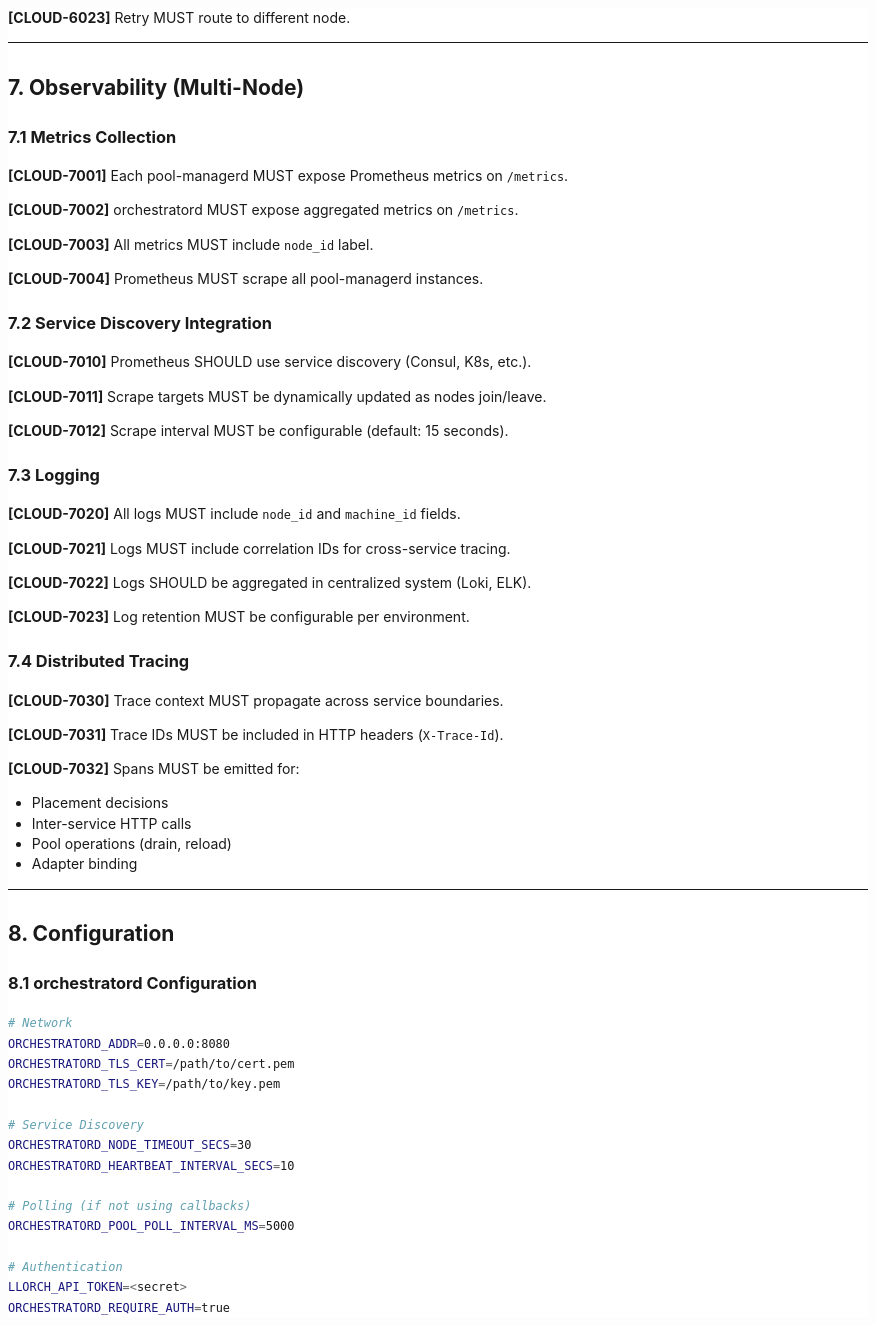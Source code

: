 **[CLOUD-6023]** Retry MUST route to different node.

---

## 7. Observability (Multi-Node)

### 7.1 Metrics Collection

**[CLOUD-7001]** Each pool-managerd MUST expose Prometheus metrics on `/metrics`.

**[CLOUD-7002]** orchestratord MUST expose aggregated metrics on `/metrics`.

**[CLOUD-7003]** All metrics MUST include `node_id` label.

**[CLOUD-7004]** Prometheus MUST scrape all pool-managerd instances.

### 7.2 Service Discovery Integration

**[CLOUD-7010]** Prometheus SHOULD use service discovery (Consul, K8s, etc.).

**[CLOUD-7011]** Scrape targets MUST be dynamically updated as nodes join/leave.

**[CLOUD-7012]** Scrape interval MUST be configurable (default: 15 seconds).

### 7.3 Logging

**[CLOUD-7020]** All logs MUST include `node_id` and `machine_id` fields.

**[CLOUD-7021]** Logs MUST include correlation IDs for cross-service tracing.

**[CLOUD-7022]** Logs SHOULD be aggregated in centralized system (Loki, ELK).

**[CLOUD-7023]** Log retention MUST be configurable per environment.

### 7.4 Distributed Tracing

**[CLOUD-7030]** Trace context MUST propagate across service boundaries.

**[CLOUD-7031]** Trace IDs MUST be included in HTTP headers (`X-Trace-Id`).

**[CLOUD-7032]** Spans MUST be emitted for:
- Placement decisions
- Inter-service HTTP calls
- Pool operations (drain, reload)
- Adapter binding

---

## 8. Configuration

### 8.1 orchestratord Configuration

```bash
# Network
ORCHESTRATORD_ADDR=0.0.0.0:8080
ORCHESTRATORD_TLS_CERT=/path/to/cert.pem
ORCHESTRATORD_TLS_KEY=/path/to/key.pem

# Service Discovery
ORCHESTRATORD_NODE_TIMEOUT_SECS=30
ORCHESTRATORD_HEARTBEAT_INTERVAL_SECS=10

# Polling (if not using callbacks)
ORCHESTRATORD_POOL_POLL_INTERVAL_MS=5000

# Authentication
LLORCH_API_TOKEN=<secret>
ORCHESTRATORD_REQUIRE_AUTH=true
```